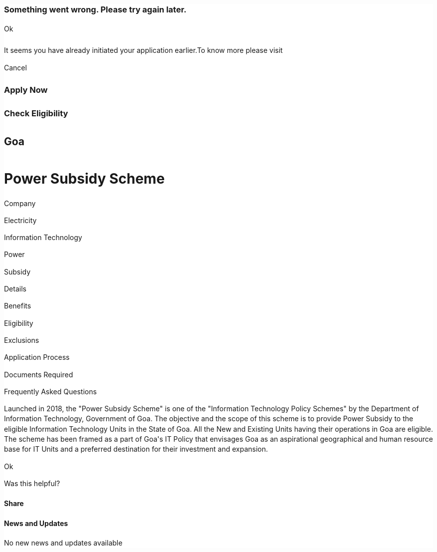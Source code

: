 ### Something went wrong. Please try again later.

Ok

### 

It seems you have already initiated your application earlier.To know more please visit

Cancel

### Apply Now

### Check Eligibility

Goa
---

Power Subsidy Scheme
====================

Company

Electricity

Information Technology

Power

Subsidy

Details

Benefits

Eligibility

Exclusions

Application Process

Documents Required

Frequently Asked Questions

Launched in 2018, the "Power Subsidy Scheme" is one of the "Information Technology Policy Schemes" by the Department of Information Technology, Government of Goa. The objective and the scope of this scheme is to provide Power Subsidy to the eligible Information Technology Units in the State of Goa. All the New and Existing Units having their operations in Goa are eligible. The scheme has been framed as a part of Goa's IT Policy that envisages Goa as an aspirational geographical and human resource base for IT Units and a preferred destination for their investment and expansion.

Ok

Was this helpful?

#### Share

#### News and Updates

No new news and updates available
